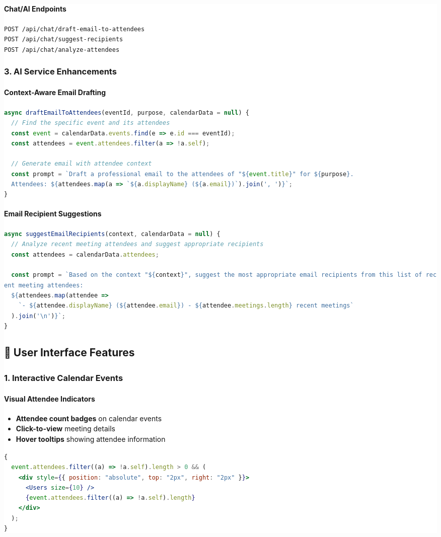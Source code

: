 #### Chat/AI Endpoints

```http
POST /api/chat/draft-email-to-attendees
POST /api/chat/suggest-recipients
POST /api/chat/analyze-attendees
```

### 3. AI Service Enhancements

#### Context-Aware Email Drafting

```javascript
async draftEmailToAttendees(eventId, purpose, calendarData = null) {
  // Find the specific event and its attendees
  const event = calendarData.events.find(e => e.id === eventId);
  const attendees = event.attendees.filter(a => !a.self);

  // Generate email with attendee context
  const prompt = `Draft a professional email to the attendees of "${event.title}" for ${purpose}.
  Attendees: ${attendees.map(a => `${a.displayName} (${a.email})`).join(', ')}`;
}
```

#### Email Recipient Suggestions

```javascript
async suggestEmailRecipients(context, calendarData = null) {
  // Analyze recent meeting attendees and suggest appropriate recipients
  const attendees = calendarData.attendees;

  const prompt = `Based on the context "${context}", suggest the most appropriate email recipients from this list of recent meeting attendees:
  ${attendees.map(attendee =>
    `- ${attendee.displayName} (${attendee.email}) - ${attendee.meetings.length} recent meetings`
  ).join('\n')}`;
}
```

## 🎨 User Interface Features

### 1. Interactive Calendar Events

#### Visual Attendee Indicators

- **Attendee count badges** on calendar events
- **Click-to-view** meeting details
- **Hover tooltips** showing attendee information

```jsx
{
  event.attendees.filter((a) => !a.self).length > 0 && (
    <div style={{ position: "absolute", top: "2px", right: "2px" }}>
      <Users size={10} />
      {event.attendees.filter((a) => !a.self).length}
    </div>
  );
}
```
